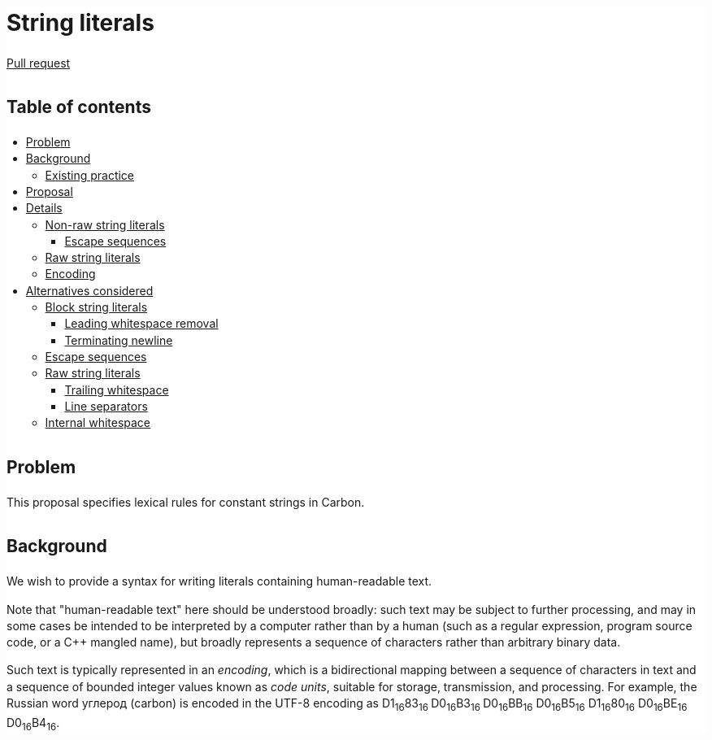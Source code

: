 # String literals



[Pull request](https://github.com/carbon-language/carbon-lang/pull/199)



## Table of contents

-   [Problem](#problem)
-   [Background](#background)
    -   [Existing practice](#existing-practice)
-   [Proposal](#proposal)
-   [Details](#details)
    -   [Non-raw string literals](#non-raw-string-literals)
        -   [Escape sequences](#escape-sequences)
    -   [Raw string literals](#raw-string-literals)
    -   [Encoding](#encoding)
-   [Alternatives considered](#alternatives-considered)
    -   [Block string literals](#block-string-literals)
        -   [Leading whitespace removal](#leading-whitespace-removal)
        -   [Terminating newline](#terminating-newline)
    -   [Escape sequences](#escape-sequences-1)
    -   [Raw string literals](#raw-string-literals-1)
        -   [Trailing whitespace](#trailing-whitespace)
        -   [Line separators](#line-separators)
    -   [Internal whitespace](#internal-whitespace)



## Problem

This proposal specifies lexical rules for constant strings in Carbon.

## Background

We wish to provide a syntax for writing literals containing human-readable text.

Note that "human-readable text" here should be understood broadly: such text may
be subject to further processing, and may in some cases be intended to be
interpreted by a computer rather than by a human (such as a regular expression,
program source code, or a C++ mangled name), but broadly represents a sequence
of characters rather than arbitrary binary data.

Such text is typically represented in an _encoding_, which is a bidirectional
mapping between a sequence of characters in text and a sequence of bounded
integer values known as _code units_, suitable for storage, transmission, and
processing. For example, the Russian word углерод (carbon) is encoded in the
UTF-8 encoding as D1<sub>16</sub>83<sub>16 </sub>D0<sub>16</sub>B3<sub>16
</sub>D0<sub>16</sub>BB<sub>16</sub> D0<sub>16</sub>B5<sub>16</sub>
D1<sub>16</sub>80<sub>16</sub> D0<sub>16</sub>BE<sub>16</sub>
D0<sub>16</sub>B4<sub>16</sub>.
